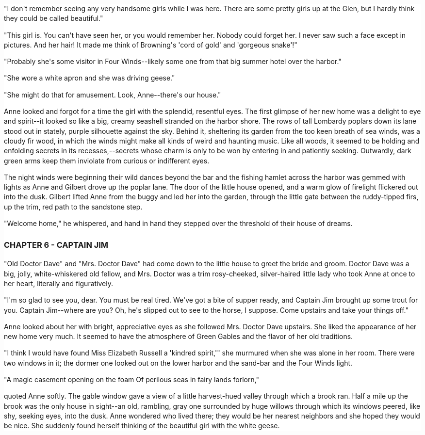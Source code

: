 "I don't remember seeing any very handsome girls while I was here. There are some pretty girls up at the Glen, but I hardly think they could be called beautiful."

"This girl is. You can't have seen her, or you would remember her. Nobody could forget her. I never saw such a face except in pictures. And her hair! It made me think of Browning's 'cord of gold' and 'gorgeous snake'!"

"Probably she's some visitor in Four Winds--likely some one from that big summer hotel over the harbor."

"She wore a white apron and she was driving geese."

"She might do that for amusement. Look, Anne--there's our house."

Anne looked and forgot for a time the girl with the splendid, resentful eyes. The first glimpse of her new home was a delight to eye and spirit--it looked so like a big, creamy seashell stranded on the harbor shore. The rows of tall Lombardy poplars down its lane stood out in stately, purple silhouette against the sky. Behind it, sheltering its garden from the too keen breath of sea winds, was a cloudy fir wood, in which the winds might make all kinds of weird and haunting music. Like all woods, it seemed to be holding and enfolding secrets in its recesses,--secrets whose charm is only to be won by entering in and patiently seeking. Outwardly, dark green arms keep them inviolate from curious or indifferent eyes.

The night winds were beginning their wild dances beyond the bar and the fishing hamlet across the harbor was gemmed with lights as Anne and Gilbert drove up the poplar lane. The door of the little house opened, and a warm glow of firelight flickered out into the dusk. Gilbert lifted Anne from the buggy and led her into the garden, through the little gate between the ruddy-tipped firs, up the trim, red path to the sandstone step.

"Welcome home," he whispered, and hand in hand they stepped over the threshold of their house of dreams.


###  CHAPTER 6 - CAPTAIN JIM

"Old Doctor Dave" and "Mrs. Doctor Dave" had come down to the little house to greet the bride and groom. Doctor Dave was a big, jolly, white-whiskered old fellow, and Mrs. Doctor was a trim rosy-cheeked, silver-haired little lady who took Anne at once to her heart, literally and figuratively.

"I'm so glad to see you, dear. You must be real tired. We've got a bite of supper ready, and Captain Jim brought up some trout for you. Captain Jim--where are you? Oh, he's slipped out to see to the horse, I suppose. Come upstairs and take your things off."

Anne looked about her with bright, appreciative eyes as she followed Mrs. Doctor Dave upstairs. She liked the appearance of her new home very much. It seemed to have the atmosphere of Green Gables and the flavor of her old traditions.

"I think I would have found Miss Elizabeth Russell a 'kindred spirit,'" she murmured when she was alone in her room. There were two windows in it; the dormer one looked out on the lower harbor and the sand-bar and the Four Winds light.


"A magic casement opening on the foam
Of perilous seas in fairy lands forlorn,"


quoted Anne softly. The gable window gave a view of a little harvest-hued valley through which a brook ran. Half a mile up the brook was the only house in sight--an old, rambling, gray one surrounded by huge willows through which its windows peered, like shy, seeking eyes, into the dusk. Anne wondered who lived there; they would be her nearest neighbors and she hoped they would be nice. She suddenly found herself thinking of the beautiful girl with the white geese.
